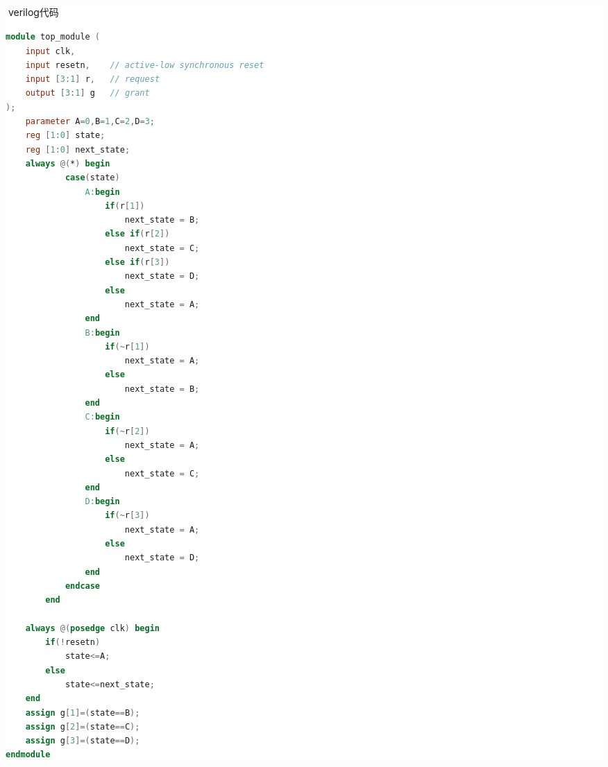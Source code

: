 
 verilog代码

```verilog
module top_module (
    input clk,
    input resetn,    // active-low synchronous reset
    input [3:1] r,   // request
    output [3:1] g   // grant
); 
    parameter A=0,B=1,C=2,D=3;
    reg [1:0] state;
    reg [1:0] next_state;
    always @(*) begin
            case(state)
                A:begin
                    if(r[1])
                        next_state = B;
                    else if(r[2])
                        next_state = C;
                    else if(r[3])
                        next_state = D;
                    else
                        next_state = A;
                end
                B:begin
                    if(~r[1])
                        next_state = A;
                    else
                        next_state = B;
                end
                C:begin
                    if(~r[2])
                        next_state = A;
                    else
                        next_state = C;
                end
                D:begin
                    if(~r[3])
                        next_state = A;
                    else
                        next_state = D;
                end
            endcase
        end

    always @(posedge clk) begin
        if(!resetn)
            state<=A;
        else
            state<=next_state;
    end
    assign g[1]=(state==B);
    assign g[2]=(state==C);
    assign g[3]=(state==D);
endmodule

```
